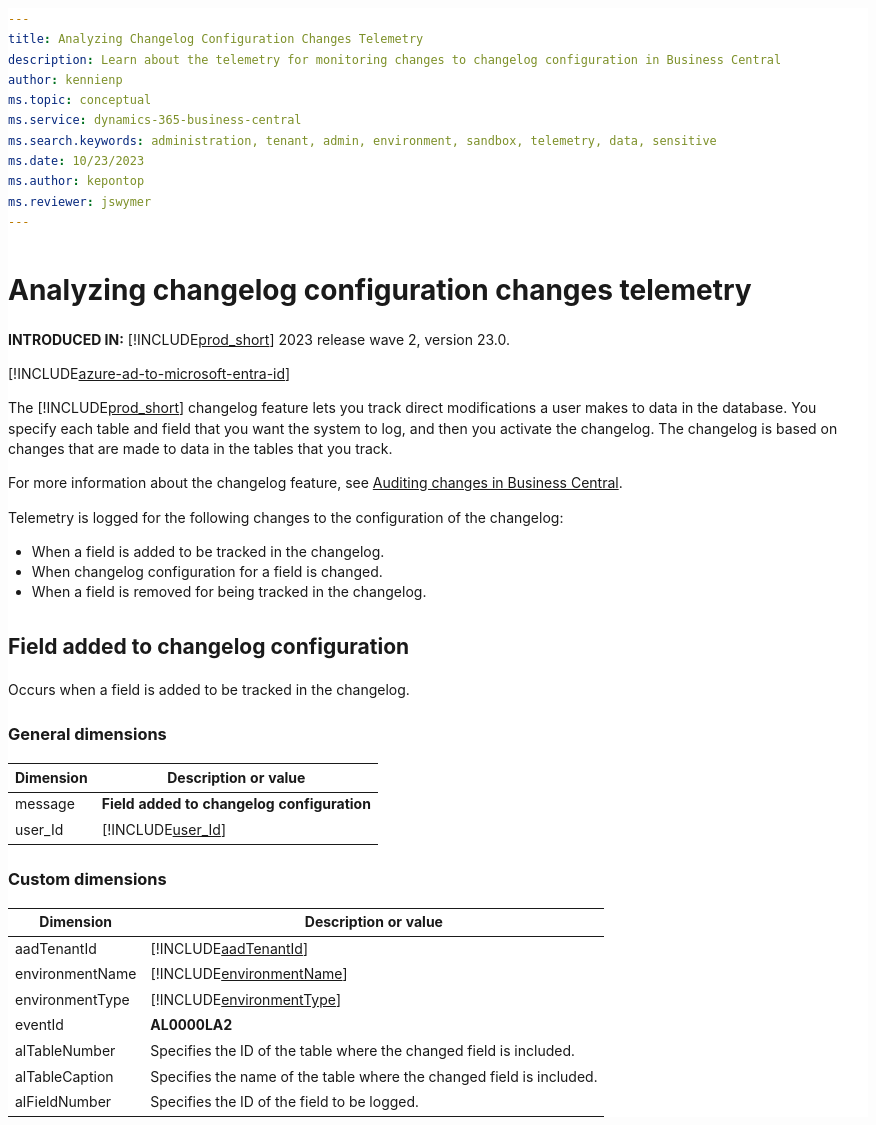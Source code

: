 ```yaml
---
title: Analyzing Changelog Configuration Changes Telemetry
description: Learn about the telemetry for monitoring changes to changelog configuration in Business Central  
author: kennienp
ms.topic: conceptual
ms.service: dynamics-365-business-central
ms.search.keywords: administration, tenant, admin, environment, sandbox, telemetry, data, sensitive
ms.date: 10/23/2023
ms.author: kepontop
ms.reviewer: jswymer
---
```


# Analyzing changelog configuration changes telemetry

**INTRODUCED IN:** [!INCLUDE[prod_short](../developer/includes/prod_short.md)] 2023 release wave 2, version 23.0. 

[!INCLUDE[azure-ad-to-microsoft-entra-id](~/../shared-content/shared/azure-ad-to-microsoft-entra-id.md)]

The [!INCLUDE[prod_short](../developer/includes/prod_short.md)] changelog feature lets you track direct modifications a user makes to data in the database. You specify each table and field that you want the system to log, and then you activate the changelog. The changelog is based on changes that are made to data in the tables that you track. 

For more information about the changelog feature, see [Auditing changes in Business Central](/dynamics365/business-central/across-log-changes).

Telemetry is logged for the following changes to the configuration of the changelog:
- When a field is added to be tracked in the changelog.
- When changelog configuration for a field is changed.
- When a field is removed for being tracked in the changelog.

## <a name="added"></a>Field added to changelog configuration

Occurs when a field is added to be tracked in the changelog.

### General dimensions

|Dimension|Description or value|
|---------|-----|
|message|**Field added to changelog configuration**|
|user_Id|[!INCLUDE[user_Id](../includes/include-telemetry-user-id.md)] |

### Custom dimensions

|Dimension|Description or value|
|---------|-----|
|aadTenantId| [!INCLUDE[aadTenantId](../includes/include-telemetry-dimension-aadtenantid.md)] |
|environmentName| [!INCLUDE[environmentName](../includes/include-telemetry-dimension-environment-name.md)] |
|environmentType| [!INCLUDE[environmentType](../includes/include-telemetry-dimension-environment-type.md)] |
|eventId|**AL0000LA2**|
|alTableNumber| Specifies the ID of the table where the changed field is included. |
|alTableCaption| Specifies the name of the table where the changed field is included. |
|alFieldNumber | Specifies the ID of the field to be logged. |